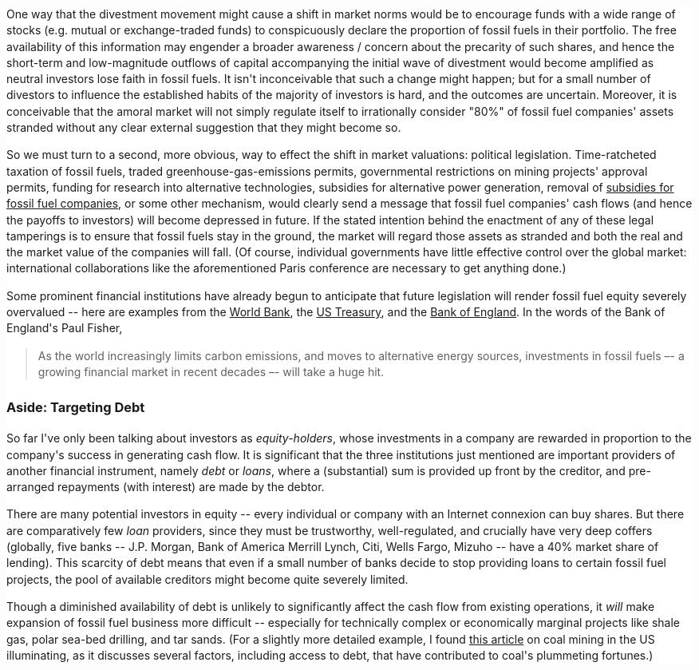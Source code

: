 One way that the divestment movement might cause a shift in market norms would be to encourage funds with a wide range of stocks (e.g. mutual or exchange-traded funds) to conspicuously declare the proportion of fossil fuels in their portfolio. The free availability of this information may engender a broader awareness / concern about the precarity of such shares, and hence the short-term and low-magnitude outflows of capital accompanying the initial wave of divestment would become amplified as neutral investors lose faith in fossil fuels. It isn't inconceivable that such a change might happen; but for a small number of divestors to influence the established habits of the majority of investors is hard, and the outcomes are uncertain. Moreover, it is conceivable that the amoral market will not simply regulate itself to irrationally consider "80%" of fossil fuel companies' assets stranded without any clear external suggestion that they might become so.

So we must turn to a second, more obvious, way to effect the shift in market valuations: political legislation. Time-ratcheted taxation of fossil fuels, traded greenhouse-gas-emissions permits, governmental restrictions on mining  projects' approval permits, funding for research into alternative technologies, subsidies for alternative power generation, removal of [subsidies for fossil fuel companies](http://www.bbc.co.uk/news/science-environment-24833153), or some other mechanism, would clearly send a message that fossil fuel companies' cash flows (and hence the payoffs to investors) will become depressed in future. If the stated intention behind the enactment of any of these legal tamperings is to ensure that fossil fuels stay in the ground, the market will regard those assets as stranded and both the real and the market value of the companies will fall.
(Of course, individual governments have little effective control over the global market: international collaborations like the aforementioned Paris conference are necessary to get anything done.)

Some prominent financial institutions have already begun to anticipate that future legislation will render fossil fuel equity severely overvalued -- here are examples from the [World Bank](www.worldbank.org/en/news/speech/2014/01/23/world-bank-group-president-jim-yong-kim-remarks-at-davos-press-conference), the [US Treasury](www.nytimes.com/2014/06/22/opinion/sunday/lessons-for-climate-change-in-the-2008-recession.html?_r=1), and the [Bank of England](www.theguardian.com/environment/2014/oct/13/mark-carney-fossil-fuel-reserves-burned-carbon-bubble). In the words of the Bank of England's Paul Fisher,

> As the world increasingly limits carbon emissions, and moves to alternative energy sources, investments in fossil fuels –- a growing financial market in recent decades –- will take a huge hit.


### Aside: Targeting Debt

So far I've only been talking about investors as *equity-holders*, whose investments in a company are rewarded in proportion to the company's success in generating cash flow. It is significant that the three institutions just mentioned are important providers of another financial instrument, namely *debt* or *loans*, where a (substantial) sum is provided up front by the creditor, and pre-arranged repayments (with interest) are made by the debtor.

There are many potential investors in equity -- every individual or company with an Internet connexion can buy shares. But there are comparatively few *loan* providers, since they must be trustworthy, well-regulated, and crucially have very deep coffers (globally, five banks -- J.P. Morgan, Bank of America Merrill Lynch, Citi, Wells Fargo, Mizuho -- have a 40% market share of lending). This scarcity of debt means that even if a small number of banks decide to stop providing loans to certain fossil fuel projects, the pool of available creditors might become quite severely limited.

Though a diminished availability of debt is unlikely to significantly affect the cash flow from existing operations, it *will* make expansion of fossil fuel business more difficult -- especially for technically complex or economically marginal projects like shale gas, polar sea-bed drilling, and tar sands. (For a slightly more detailed example, I found [this article](http://www.bloomberg.com/news/articles/2015-07-13/the-latest-sign-that-coal-is-getting-killed) on coal mining in the US illuminating, as it discusses several factors, including access to debt, that have contributed to coal's plummeting fortunes.)
